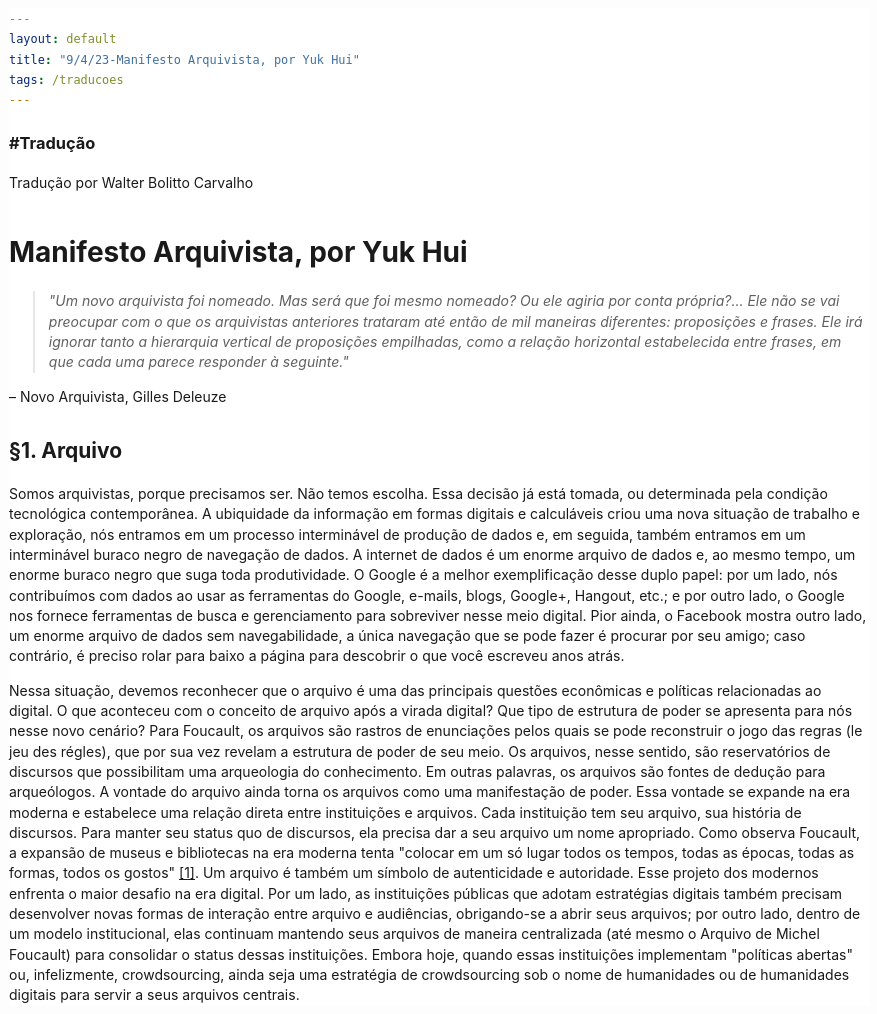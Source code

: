 ```yaml
---
layout: default
title: "9/4/23-Manifesto Arquivista, por Yuk Hui"
tags: /traducoes
---
```

### #Tradução

Tradução por Walter Bolitto Carvalho

# Manifesto Arquivista, por Yuk Hui

> *"Um novo arquivista foi nomeado. Mas será que foi mesmo nomeado? Ou ele agiria por conta própria?... Ele não se vai preocupar com o que os arquivistas anteriores trataram até então de mil maneiras diferentes: proposições e frases. Ele irá ignorar tanto a hierarquia vertical de proposições empilhadas, como a relação horizontal estabelecida entre frases, em que cada uma parece responder à seguinte."*

– Novo Arquivista, Gilles Deleuze

## §1. Arquivo

Somos arquivistas, porque precisamos ser. Não temos escolha. Essa decisão já está tomada, ou determinada pela condição tecnológica contemporânea. A ubiquidade da informação em formas digitais e calculáveis criou uma nova situação de trabalho e exploração, nós entramos em um processo interminável de produção de dados e, em seguida, também entramos em um interminável buraco negro de navegação de dados. A internet de dados é um enorme arquivo de dados e, ao mesmo tempo, um enorme buraco negro que suga toda produtividade. O Google é a melhor exemplificação desse duplo papel: por um lado, nós contribuímos com dados ao usar as ferramentas do Google, e-mails, blogs, Google+, Hangout, etc.; e por outro lado, o Google nos fornece ferramentas de busca e gerenciamento para sobreviver nesse meio digital. Pior ainda, o Facebook mostra outro lado, um enorme arquivo de dados sem navegabilidade, a única navegação que se pode fazer é procurar por seu amigo; caso contrário, é preciso rolar para baixo a página para descobrir o que você escreveu anos atrás.

Nessa situação, devemos reconhecer que o arquivo é uma das principais questões econômicas e políticas relacionadas ao digital. O que aconteceu com o conceito de arquivo após a virada digital? Que tipo de estrutura de poder se apresenta para nós nesse novo cenário? Para Foucault, os arquivos são rastros de enunciações pelos quais se pode reconstruir o jogo das regras (le jeu des régles), que por sua vez revelam a estrutura de poder de seu meio. Os arquivos, nesse sentido, são reservatórios de discursos que possibilitam uma arqueologia do conhecimento. Em outras palavras, os arquivos são fontes de dedução para arqueólogos. A vontade do arquivo ainda torna os arquivos como uma manifestação de poder. Essa vontade se expande na era moderna e estabelece uma relação direta entre instituições e arquivos. Cada instituição tem seu arquivo, sua história de discursos. Para manter seu status quo de discursos, ela precisa dar a seu arquivo um nome apropriado. Como observa Foucault, a expansão de museus e bibliotecas na era moderna tenta "colocar em um só lugar todos os tempos, todas as épocas, todas as formas, todos os gostos" <a name="a1"></a> [[1]](#b1). Um arquivo é também um símbolo de autenticidade e autoridade. Esse projeto dos modernos enfrenta o maior desafio na era digital. Por um lado, as instituições públicas que adotam estratégias digitais também precisam desenvolver novas formas de interação entre arquivo e audiências, obrigando-se a abrir seus arquivos; por outro lado, dentro de um modelo institucional, elas continuam mantendo seus arquivos de maneira centralizada (até mesmo o Arquivo de Michel Foucault) para consolidar o status dessas instituições. Embora hoje, quando essas instituições implementam "políticas abertas" ou, infelizmente, crowdsourcing, ainda seja uma estratégia de crowdsourcing sob o nome de humanidades ou de humanidades digitais para servir a seus arquivos centrais.
